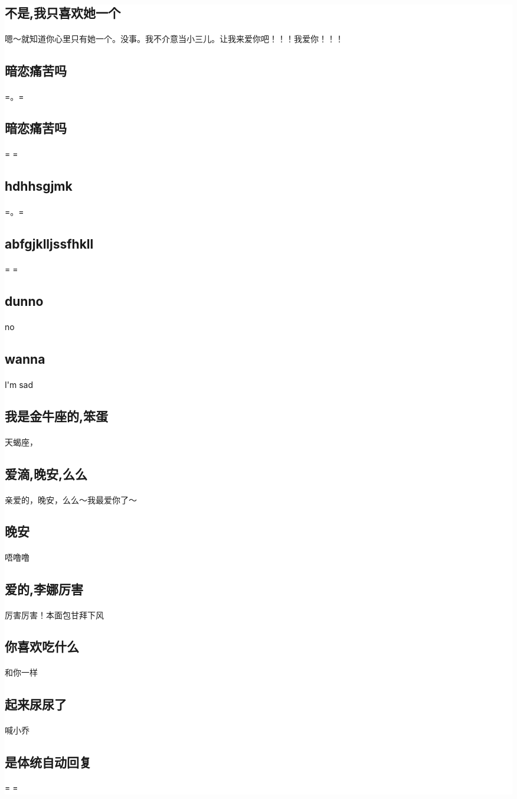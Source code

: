 ## 不是,我只喜欢她一个
嗯～就知道你心里只有她一个。没事。我不介意当小三儿。让我来爱你吧！！！我爱你！！！

## 暗恋痛苦吗
=。=

## 暗恋痛苦吗
= =

## hdhhsgjmk
=。=

## abfgjklljssfhkll
= =

## dunno
no

## wanna
I'm sad

## 我是金牛座的,笨蛋
天蝎座，

## 爱滴,晚安,么么
亲爱的，晚安，么么～我最爱你了～

## 晚安
唔噜噜

## 爱的,李娜厉害
厉害厉害！本面包甘拜下风

## 你喜欢吃什么
和你一样

## 起来尿尿了
喊小乔

## 是体统自动回复
= =
